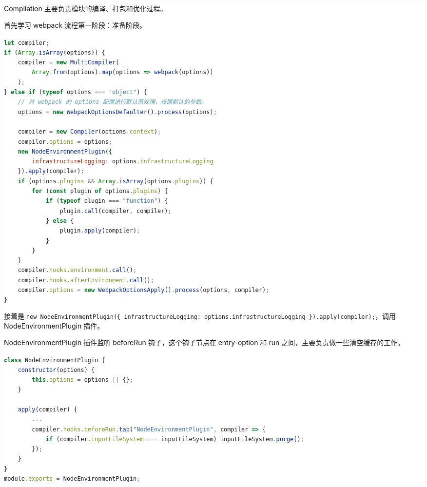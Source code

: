 Compilation 主要负责模块的编译、打包和优化过程。

首先学习 webpack 流程第一阶段：准备阶段。

```js
let compiler;
if (Array.isArray(options)) {
	compiler = new MultiCompiler(
		Array.from(options).map(options => webpack(options))
	);
} else if (typeof options === "object") {
	// 对 webpack 的 options 配置进行默认值处理，设置默认的参数。
	options = new WebpackOptionsDefaulter().process(options);

	compiler = new Compiler(options.context);
	compiler.options = options;
	new NodeEnvironmentPlugin({
		infrastructureLogging: options.infrastructureLogging
	}).apply(compiler);
	if (options.plugins && Array.isArray(options.plugins)) {
		for (const plugin of options.plugins) {
			if (typeof plugin === "function") {
				plugin.call(compiler, compiler);
			} else {
				plugin.apply(compiler);
			}
		}
	}
	compiler.hooks.environment.call();
	compiler.hooks.afterEnvironment.call();
	compiler.options = new WebpackOptionsApply().process(options, compiler);
}
```

接着是 `new NodeEnvironmentPlugin({ infrastructureLogging: options.infrastructureLogging }).apply(compiler);`，调用 NodeEnvironmentPlugin 插件。

NodeEnvironmentPlugin 插件监听 beforeRun 钩子，这个钩子节点在 entry-option 和 run 之间，主要负责做一些清空缓存的工作。

```js
class NodeEnvironmentPlugin {
	constructor(options) {
		this.options = options || {};
	}

	apply(compiler) {
		...
		compiler.hooks.beforeRun.tap("NodeEnvironmentPlugin", compiler => {
			if (compiler.inputFileSystem === inputFileSystem) inputFileSystem.purge();
		});
	}
}
module.exports = NodeEnvironmentPlugin;
```
